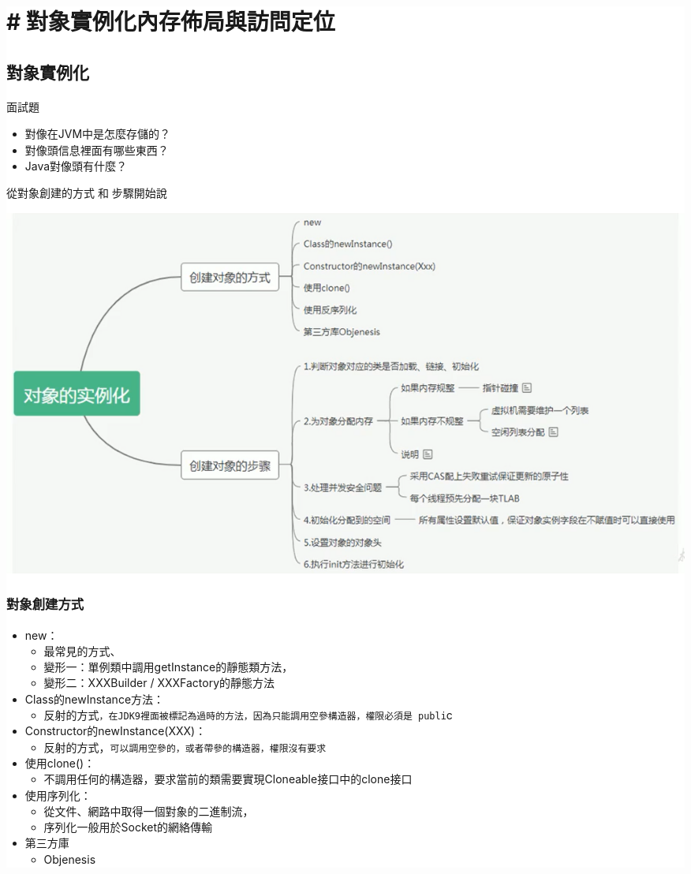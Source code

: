 # # 對象實例化內存佈局與訪問定位

## 對象實例化

面試題

- 對像在JVM中是怎麼存儲的？
- 對像頭信息裡面有哪些東西？
- Java對像頭有什麼？

從對象創建的方式 和 步驟開始說

<img src="./JVM_B_4/對象實例化內存佈局1.png" alt="對象實例化內存佈局1"/>

### 對象創建方式

- new：
  - 最常見的方式、
  - 變形一：單例類中調用getInstance的靜態類方法，
  - 變形二：XXXBuilder / XXXFactory的靜態方法
- Class的newInstance方法：
  - 反射的方式`，在JDK9裡面被標記為過時的方法，因為只能調用空參構造器，權限必須是 publi`c
- Constructor的newInstance(XXX)：
  - 反射的方式，`可以調用空參的，或者帶參的構造器，權限沒有要求`
- 使用clone()：
  - 不調用任何的構造器，要求當前的類需要實現Cloneable接口中的clone接口
- 使用序列化：
  - 從文件、網路中取得一個對象的二進制流，
  - 序列化一般用於Socket的網絡傳輸
- 第三方庫 
  - Objenesis
